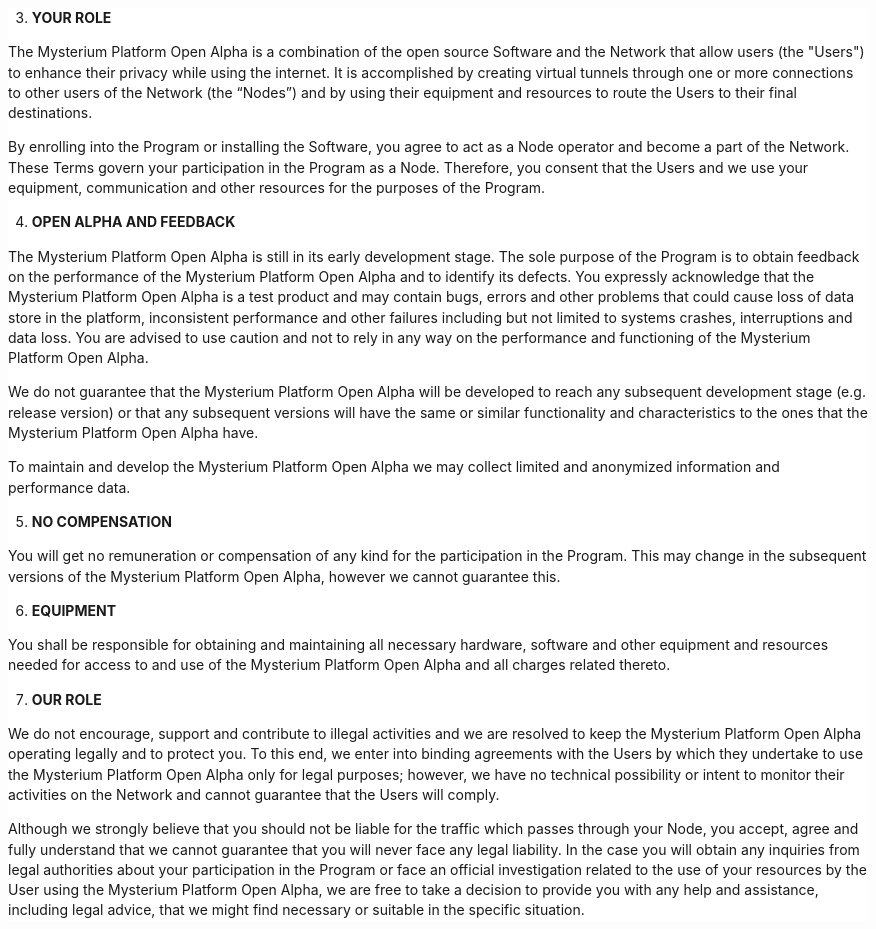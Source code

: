 3. **YOUR ROLE**

The Mysterium Platform Open Alpha is a combination of the open source Software and the Network that allow users (the "Users") to enhance their privacy while using the internet. It is accomplished by creating virtual tunnels through one or more connections to other users of the Network (the “Nodes”) and by using their equipment and resources to route the Users to their final destinations. 

By enrolling into the Program or installing the Software, you agree to act as a Node operator and become a part of the Network. These Terms govern your participation in the Program as a Node. Therefore, you consent that the Users and we use your equipment, communication and other resources for the purposes of the Program. 

4. **OPEN ALPHA AND FEEDBACK**

The Mysterium Platform Open Alpha is still in its early development stage. The sole purpose of the Program is to obtain feedback on the performance of the Mysterium Platform Open Alpha and to identify its defects. You expressly acknowledge that the Mysterium Platform Open Alpha is a test product and may contain bugs, errors and other problems that could cause loss of data store in the platform, inconsistent performance and other failures including but not limited to systems crashes, interruptions and data loss. You are advised to use caution and not to rely in any way on the performance and functioning of the Mysterium Platform Open Alpha. 

We do not guarantee that the Mysterium Platform Open Alpha will be developed to reach any subsequent development stage (e.g. release version) or that any subsequent versions will have the same or similar functionality and characteristics to the ones that the Mysterium Platform Open Alpha have. 

To maintain and develop the Mysterium Platform Open Alpha we may collect limited and anonymized information and performance data. 

5. **NO COMPENSATION**

You will get no remuneration or compensation of any kind for the participation in the Program. This may change in the subsequent versions of the Mysterium Platform Open Alpha, however we cannot guarantee this.

6. **EQUIPMENT**

You shall be responsible for obtaining and maintaining all necessary hardware, software and other equipment and resources needed for access to and use of the Mysterium Platform Open Alpha and all charges related thereto. 

7. **OUR ROLE**

We do not encourage, support and contribute to illegal activities and we are resolved to keep the Mysterium Platform Open Alpha operating legally and to protect you. To this end, we enter into binding agreements with the Users by which they undertake to use the Mysterium Platform Open Alpha only for legal purposes; however, we have no technical possibility or intent to monitor their activities on the Network and cannot guarantee that the Users will comply. 

Although we strongly believe that you should not be liable for the traffic which passes through your Node, you accept, agree and fully understand that we cannot guarantee that you will never face any legal liability. In the case you will obtain any inquiries from legal authorities about your participation in the Program or face an official investigation related to the use of your resources by the User using the Mysterium Platform Open Alpha, we are free to take a decision to provide you with any help and assistance, including legal advice, that we might find necessary or suitable in the specific situation. 
